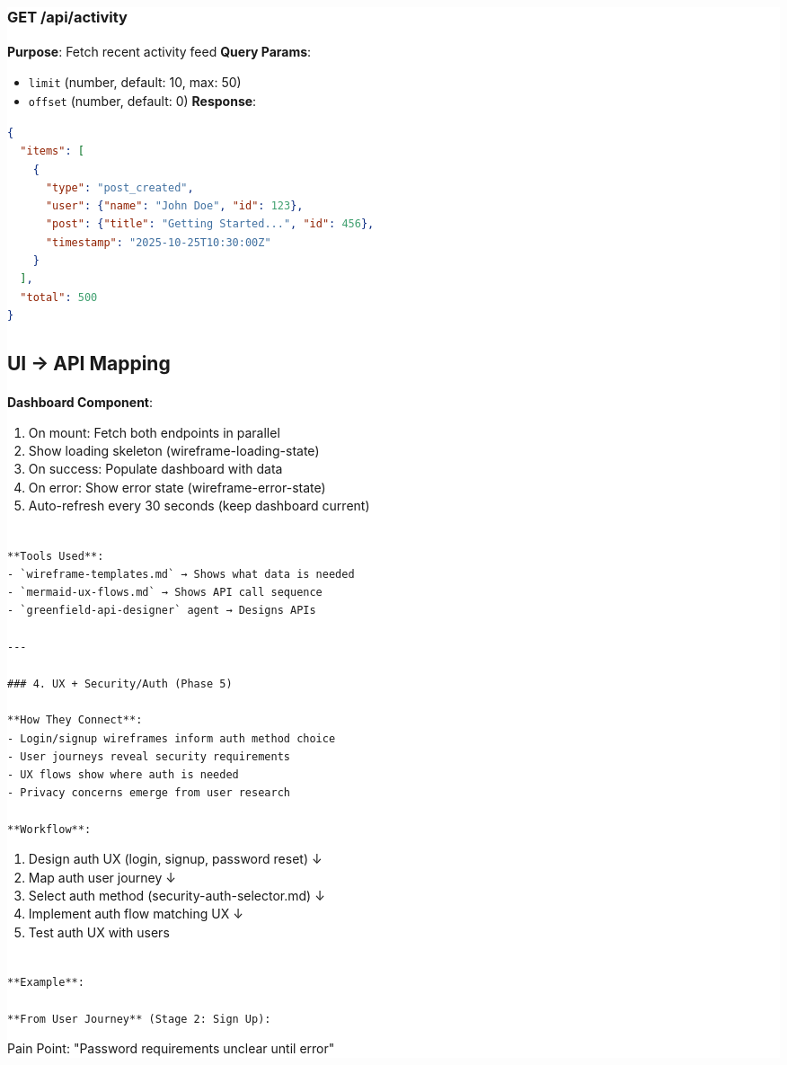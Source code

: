 ### GET /api/activity
**Purpose**: Fetch recent activity feed
**Query Params**:
- `limit` (number, default: 10, max: 50)
- `offset` (number, default: 0)
**Response**:
```json
{
  "items": [
    {
      "type": "post_created",
      "user": {"name": "John Doe", "id": 123},
      "post": {"title": "Getting Started...", "id": 456},
      "timestamp": "2025-10-25T10:30:00Z"
    }
  ],
  "total": 500
}
```

## UI → API Mapping

**Dashboard Component**:
1. On mount: Fetch both endpoints in parallel
2. Show loading skeleton (wireframe-loading-state)
3. On success: Populate dashboard with data
4. On error: Show error state (wireframe-error-state)
5. Auto-refresh every 30 seconds (keep dashboard current)
```

**Tools Used**:
- `wireframe-templates.md` → Shows what data is needed
- `mermaid-ux-flows.md` → Shows API call sequence
- `greenfield-api-designer` agent → Designs APIs

---

### 4. UX + Security/Auth (Phase 5)

**How They Connect**:
- Login/signup wireframes inform auth method choice
- User journeys reveal security requirements
- UX flows show where auth is needed
- Privacy concerns emerge from user research

**Workflow**:

```
1. Design auth UX (login, signup, password reset)
   ↓
2. Map auth user journey
   ↓
3. Select auth method (security-auth-selector.md)
   ↓
4. Implement auth flow matching UX
   ↓
5. Test auth UX with users
```

**Example**:

**From User Journey** (Stage 2: Sign Up):
```
Pain Point: "Password requirements unclear until error"